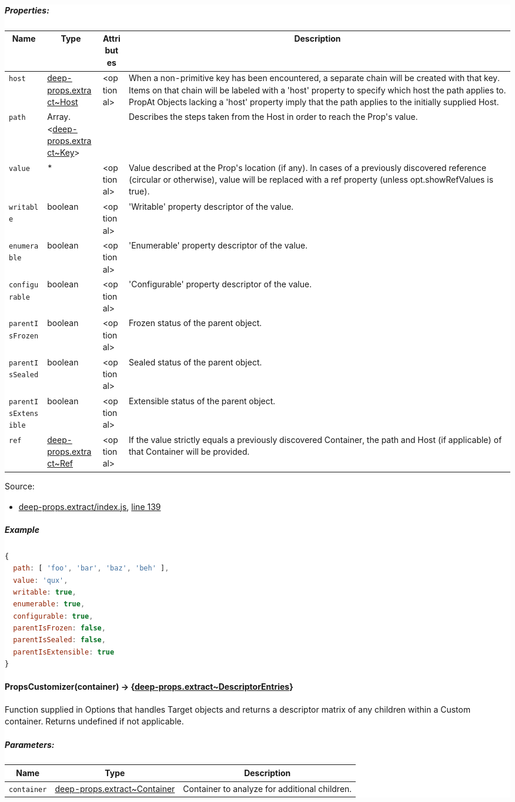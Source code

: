 ##### Properties:

| Name | Type | Attributes | Description |
| --- | --- | --- | --- |
| `host` | [deep-props.extract~Host](https://github.com/jpcx/deep-props.extract/blob/0.1.2/docs/global.md#~Host) | \<optional> | When a non-primitive key has been encountered, a separate chain will be created with that key. Items on that chain will be labeled with a 'host' property to specify which host the path applies to. PropAt Objects lacking a 'host' property imply that the path applies to the initially supplied Host. |
| `path` | Array.<[deep-props.extract~Key](https://github.com/jpcx/deep-props.extract/blob/0.1.2/docs/global.md#~Key)> |  | Describes the steps taken from the Host in order to reach the Prop's value. |
| `value` | * | \<optional> | Value described at the Prop's location (if any). In cases of a previously discovered reference (circular or otherwise), value will be replaced with a ref property (unless opt.showRefValues is true). |
| `writable` | boolean | \<optional> | 'Writable' property descriptor of the value. |
| `enumerable` | boolean | \<optional> | 'Enumerable' property descriptor of the value. |
| `configurable` | boolean | \<optional> | 'Configurable' property descriptor of the value. |
| `parentIsFrozen` | boolean | \<optional> | Frozen status of the parent object. |
| `parentIsSealed` | boolean | \<optional> | Sealed status of the parent object. |
| `parentIsExtensible` | boolean | \<optional> | Extensible status of the parent object. |
| `ref` | [deep-props.extract~Ref](https://github.com/jpcx/deep-props.extract/blob/0.1.2/docs/global.md#~Ref) | \<optional> | If the value strictly equals a previously discovered Container, the path and Host (if applicable) of that Container will be provided. |

Source:

*   [deep-props.extract/index.js](https://github.com/jpcx/deep-props.extract/blob/0.1.2/index.js), [line 139](https://github.com/jpcx/deep-props.extract/blob/0.1.2/index.js#L139)

##### Example

```js
{
  path: [ 'foo', 'bar', 'baz', 'beh' ],
  value: 'qux',
  writable: true,
  enumerable: true,
  configurable: true,
  parentIsFrozen: false,
  parentIsSealed: false,
  parentIsExtensible: true
}
```

<a name="~PropsCustomizer"></a>
#### PropsCustomizer(container) → \{[deep-props.extract~DescriptorEntries](https://github.com/jpcx/deep-props.extract/blob/0.1.2/docs/global.md#~DescriptorEntries)}

Function supplied in Options that handles Target objects and returns a descriptor matrix of any children within a Custom container. Returns undefined if not applicable.

##### Parameters:

| Name | Type | Description |
| --- | --- | --- |
| `container` | [deep-props.extract~Container](https://github.com/jpcx/deep-props.extract/blob/0.1.2/docs/global.md#~Container) | Container to analyze for additional children. |
